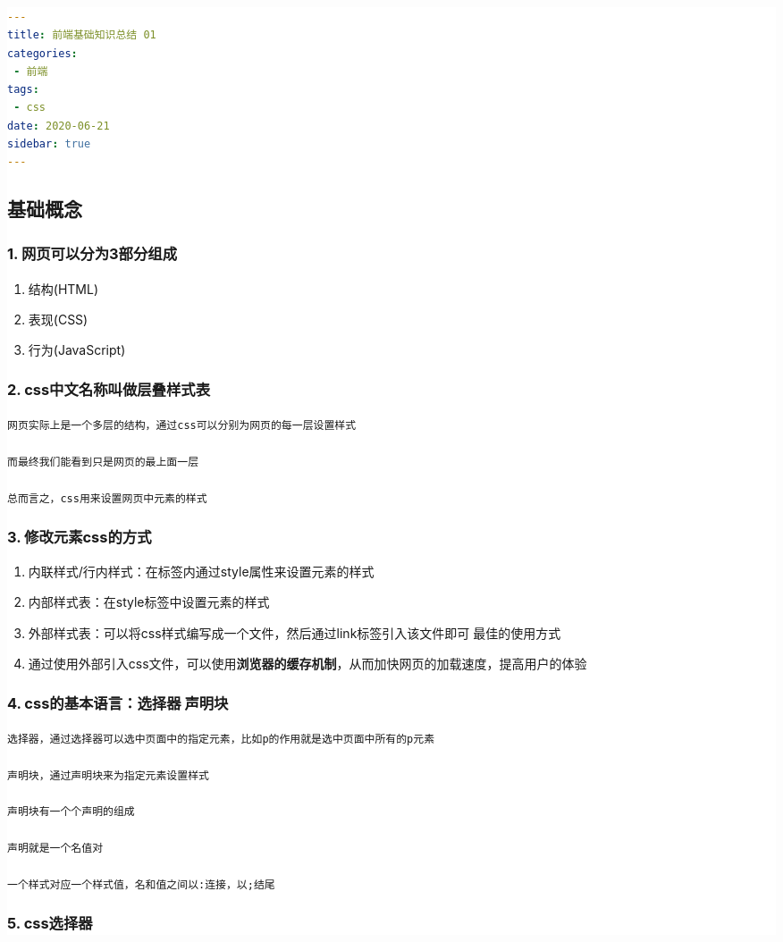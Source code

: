 ```yaml
---
title: 前端基础知识总结 01
categories:
 - 前端
tags:
 - css
date: 2020-06-21
sidebar: true
---
```



## 基础概念

### 1. 网页可以分为3部分组成

1. 结构(HTML)

2. 表现(CSS)

3. 行为(JavaScript)

### 2. css中文名称叫做层叠样式表

    网页实际上是一个多层的结构，通过css可以分别为网页的每一层设置样式

    而最终我们能看到只是网页的最上面一层

    总而言之，css用来设置网页中元素的样式

### 3. 修改元素css的方式

1. 内联样式/行内样式：在标签内通过style属性来设置元素的样式

2. 内部样式表：在style标签中设置元素的样式

3. 外部样式表：可以将css样式编写成一个文件，然后通过link标签引入该文件即可 最佳的使用方式

4. 通过使用外部引入css文件，可以使用**浏览器的缓存机制**，从而加快网页的加载速度，提高用户的体验

### 4. css的基本语言：选择器 声明块

```
选择器，通过选择器可以选中页面中的指定元素，比如p的作用就是选中页面中所有的p元素

声明块，通过声明块来为指定元素设置样式

声明块有一个个声明的组成

声明就是一个名值对

一个样式对应一个样式值，名和值之间以:连接，以;结尾
```

### 5. css选择器
